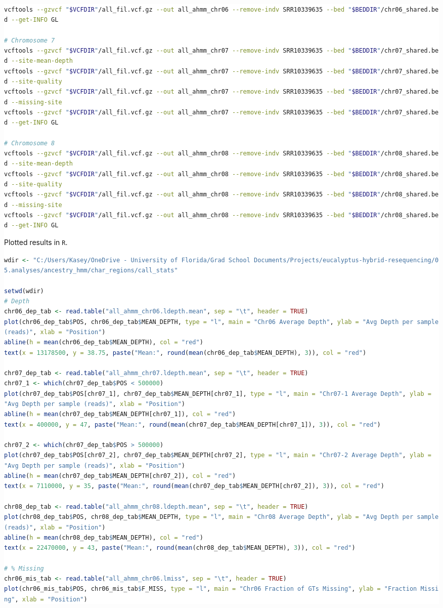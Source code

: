 ```bash
vcftools --gzvcf "$VCFDIR"/all_fil.vcf.gz --out all_ahmm_chr06 --remove-indv SRR10339635 --bed "$BEDDIR"/chr06_shared.bed --get-INFO GL

# Chromosome 7
vcftools --gzvcf "$VCFDIR"/all_fil.vcf.gz --out all_ahmm_chr07 --remove-indv SRR10339635 --bed "$BEDDIR"/chr07_shared.bed --site-mean-depth
vcftools --gzvcf "$VCFDIR"/all_fil.vcf.gz --out all_ahmm_chr07 --remove-indv SRR10339635 --bed "$BEDDIR"/chr07_shared.bed --site-quality
vcftools --gzvcf "$VCFDIR"/all_fil.vcf.gz --out all_ahmm_chr07 --remove-indv SRR10339635 --bed "$BEDDIR"/chr07_shared.bed --missing-site
vcftools --gzvcf "$VCFDIR"/all_fil.vcf.gz --out all_ahmm_chr07 --remove-indv SRR10339635 --bed "$BEDDIR"/chr07_shared.bed --get-INFO GL

# Chromosome 8
vcftools --gzvcf "$VCFDIR"/all_fil.vcf.gz --out all_ahmm_chr08 --remove-indv SRR10339635 --bed "$BEDDIR"/chr08_shared.bed --site-mean-depth
vcftools --gzvcf "$VCFDIR"/all_fil.vcf.gz --out all_ahmm_chr08 --remove-indv SRR10339635 --bed "$BEDDIR"/chr08_shared.bed --site-quality
vcftools --gzvcf "$VCFDIR"/all_fil.vcf.gz --out all_ahmm_chr08 --remove-indv SRR10339635 --bed "$BEDDIR"/chr08_shared.bed --missing-site
vcftools --gzvcf "$VCFDIR"/all_fil.vcf.gz --out all_ahmm_chr08 --remove-indv SRR10339635 --bed "$BEDDIR"/chr08_shared.bed --get-INFO GL
```

Plotted results in `R`.

```R
wdir <- "C:/Users/Kasey/OneDrive - University of Florida/Grad School Documents/Projects/eucalyptus-hybrid-resequencing/05.analyses/ancestry_hmm/char_regions/call_stats"

setwd(wdir)
# Depth
chr06_dep_tab <- read.table("all_ahmm_chr06.ldepth.mean", sep = "\t", header = TRUE)
plot(chr06_dep_tab$POS, chr06_dep_tab$MEAN_DEPTH, type = "l", main = "Chr06 Average Depth", ylab = "Avg Depth per sample (reads)", xlab = "Position")
abline(h = mean(chr06_dep_tab$MEAN_DEPTH), col = "red")
text(x = 13178500, y = 38.75, paste("Mean:", round(mean(chr06_dep_tab$MEAN_DEPTH), 3)), col = "red")

chr07_dep_tab <- read.table("all_ahmm_chr07.ldepth.mean", sep = "\t", header = TRUE)
chr07_1 <- which(chr07_dep_tab$POS < 500000)
plot(chr07_dep_tab$POS[chr07_1], chr07_dep_tab$MEAN_DEPTH[chr07_1], type = "l", main = "Chr07-1 Average Depth", ylab = "Avg Depth per sample (reads)", xlab = "Position")
abline(h = mean(chr07_dep_tab$MEAN_DEPTH[chr07_1]), col = "red")
text(x = 400000, y = 47, paste("Mean:", round(mean(chr07_dep_tab$MEAN_DEPTH[chr07_1]), 3)), col = "red")

chr07_2 <- which(chr07_dep_tab$POS > 500000)
plot(chr07_dep_tab$POS[chr07_2], chr07_dep_tab$MEAN_DEPTH[chr07_2], type = "l", main = "Chr07-2 Average Depth", ylab = "Avg Depth per sample (reads)", xlab = "Position")
abline(h = mean(chr07_dep_tab$MEAN_DEPTH[chr07_2]), col = "red")
text(x = 7110000, y = 35, paste("Mean:", round(mean(chr07_dep_tab$MEAN_DEPTH[chr07_2]), 3)), col = "red")

chr08_dep_tab <- read.table("all_ahmm_chr08.ldepth.mean", sep = "\t", header = TRUE)
plot(chr08_dep_tab$POS, chr08_dep_tab$MEAN_DEPTH, type = "l", main = "Chr08 Average Depth", ylab = "Avg Depth per sample (reads)", xlab = "Position")
abline(h = mean(chr08_dep_tab$MEAN_DEPTH), col = "red")
text(x = 22470000, y = 43, paste("Mean:", round(mean(chr08_dep_tab$MEAN_DEPTH), 3)), col = "red")

# % Missing
chr06_mis_tab <- read.table("all_ahmm_chr06.lmiss", sep = "\t", header = TRUE)
plot(chr06_mis_tab$POS, chr06_mis_tab$F_MISS, type = "l", main = "Chr06 Fraction of GTs Missing", ylab = "Fraction Missing", xlab = "Position")
```